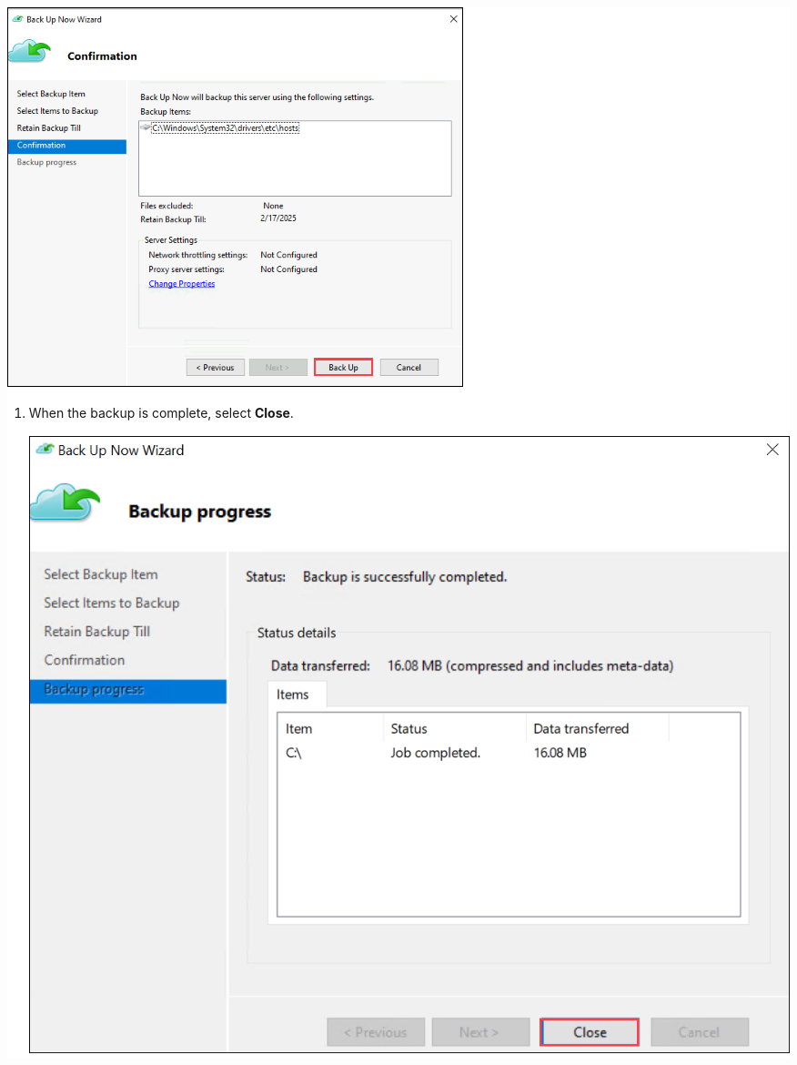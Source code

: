    ![](../media/72upd.png)

1. When the backup is complete, select **Close**.

   ![](../media/azm5-76.png)
